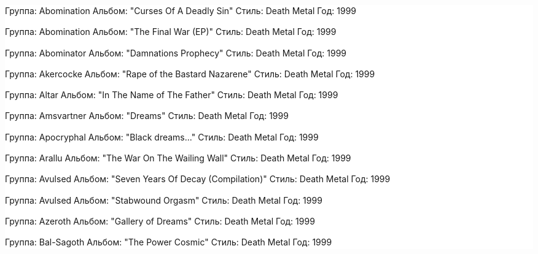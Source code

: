 Группа: Abomination
Альбом: "Curses Of A Deadly Sin"
Стиль: Death Metal
Год: 1999

Группа: Abomination
Альбом: "The Final War (EP)"
Стиль: Death Metal
Год: 1999

Группа: Abominator
Альбом: "Damnations Prophecy"
Стиль: Death Metal
Год: 1999

Группа: Akercocke
Альбом: "Rape of the Bastard Nazarene"
Стиль: Death Metal
Год: 1999

Группа: Altar
Альбом: "In The Name of The Father"
Стиль: Death Metal
Год: 1999

Группа: Amsvartner
Альбом: "Dreams"
Стиль: Death Metal
Год: 1999

Группа: Apocryphal
Альбом: "Black dreams..."
Стиль: Death Metal
Год: 1999

Группа: Arallu
Альбом: "The War On The Wailing Wall"
Стиль: Death Metal
Год: 1999

Группа: Avulsed
Альбом: "Seven Years Of Decay (Compilation)"
Стиль: Death Metal
Год: 1999

Группа: Avulsed
Альбом: "Stabwound Orgasm"
Стиль: Death Metal
Год: 1999

Группа: Azeroth
Альбом: "Gallery of Dreams"
Стиль: Death Metal
Год: 1999

Группа: Bal-Sagoth
Альбом: "The Power Cosmic"
Стиль: Death Metal
Год: 1999

